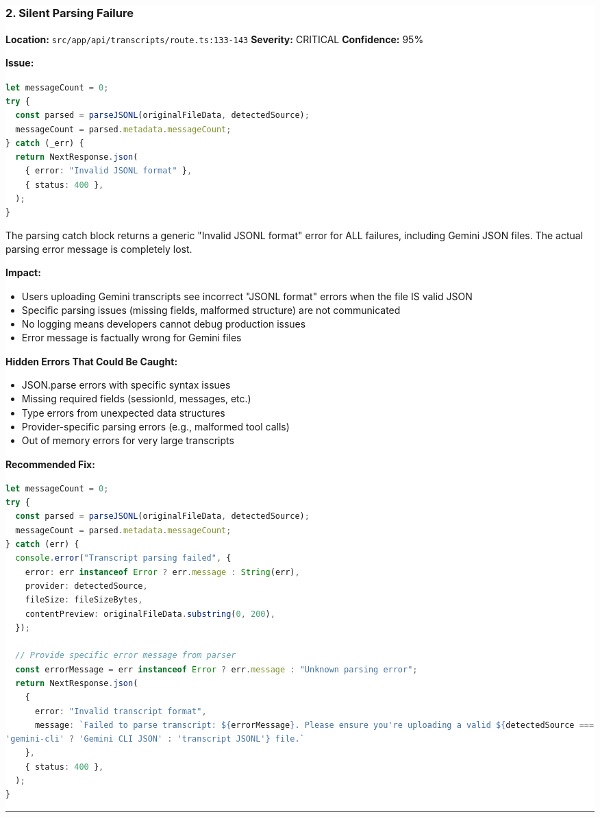 
### 2. Silent Parsing Failure

**Location:** `src/app/api/transcripts/route.ts:133-143`
**Severity:** CRITICAL
**Confidence:** 95%

**Issue:**
```typescript
let messageCount = 0;
try {
  const parsed = parseJSONL(originalFileData, detectedSource);
  messageCount = parsed.metadata.messageCount;
} catch (_err) {
  return NextResponse.json(
    { error: "Invalid JSONL format" },
    { status: 400 },
  );
}
```

The parsing catch block returns a generic "Invalid JSONL format" error for ALL failures, including Gemini JSON files. The actual parsing error message is completely lost.

**Impact:**
- Users uploading Gemini transcripts see incorrect "JSONL format" errors when the file IS valid JSON
- Specific parsing issues (missing fields, malformed structure) are not communicated
- No logging means developers cannot debug production issues
- Error message is factually wrong for Gemini files

**Hidden Errors That Could Be Caught:**
- JSON.parse errors with specific syntax issues
- Missing required fields (sessionId, messages, etc.)
- Type errors from unexpected data structures
- Provider-specific parsing errors (e.g., malformed tool calls)
- Out of memory errors for very large transcripts

**Recommended Fix:**
```typescript
let messageCount = 0;
try {
  const parsed = parseJSONL(originalFileData, detectedSource);
  messageCount = parsed.metadata.messageCount;
} catch (err) {
  console.error("Transcript parsing failed", {
    error: err instanceof Error ? err.message : String(err),
    provider: detectedSource,
    fileSize: fileSizeBytes,
    contentPreview: originalFileData.substring(0, 200),
  });

  // Provide specific error message from parser
  const errorMessage = err instanceof Error ? err.message : "Unknown parsing error";
  return NextResponse.json(
    {
      error: "Invalid transcript format",
      message: `Failed to parse transcript: ${errorMessage}. Please ensure you're uploading a valid ${detectedSource === 'gemini-cli' ? 'Gemini CLI JSON' : 'transcript JSONL'} file.`
    },
    { status: 400 },
  );
}
```

---